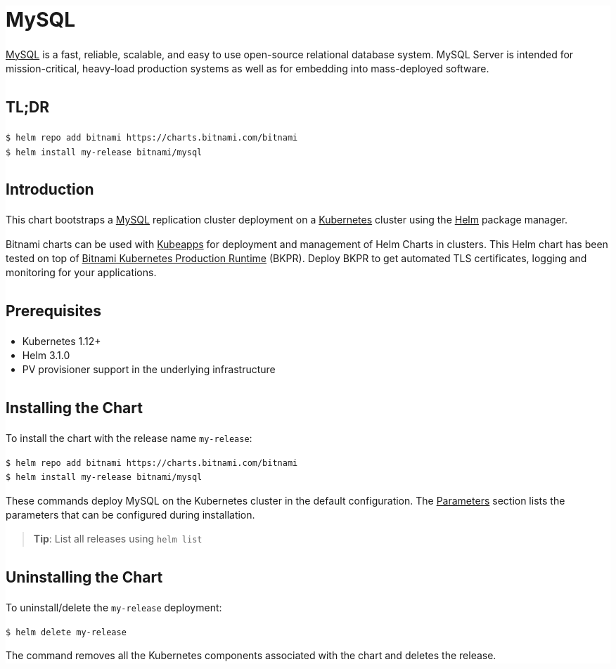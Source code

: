 # MySQL

[MySQL](https://mysql.com) is a fast, reliable, scalable, and easy to use open-source relational database system. MySQL Server is intended for mission-critical, heavy-load production systems as well as for embedding into mass-deployed software.

## TL;DR

```bash
$ helm repo add bitnami https://charts.bitnami.com/bitnami
$ helm install my-release bitnami/mysql
```

## Introduction

This chart bootstraps a [MySQL](https://github.com/bitnami/bitnami-docker-mysql) replication cluster deployment on a [Kubernetes](http://kubernetes.io) cluster using the [Helm](https://helm.sh) package manager.

Bitnami charts can be used with [Kubeapps](https://kubeapps.com/) for deployment and management of Helm Charts in clusters. This Helm chart has been tested on top of [Bitnami Kubernetes Production Runtime](https://kubeprod.io/) (BKPR). Deploy BKPR to get automated TLS certificates, logging and monitoring for your applications.

## Prerequisites

- Kubernetes 1.12+
- Helm 3.1.0
- PV provisioner support in the underlying infrastructure

## Installing the Chart

To install the chart with the release name `my-release`:

```bash
$ helm repo add bitnami https://charts.bitnami.com/bitnami
$ helm install my-release bitnami/mysql
```

These commands deploy MySQL on the Kubernetes cluster in the default configuration. The [Parameters](#parameters) section lists the parameters that can be configured during installation.

> **Tip**: List all releases using `helm list`

## Uninstalling the Chart

To uninstall/delete the `my-release` deployment:

```bash
$ helm delete my-release
```

The command removes all the Kubernetes components associated with the chart and deletes the release.
